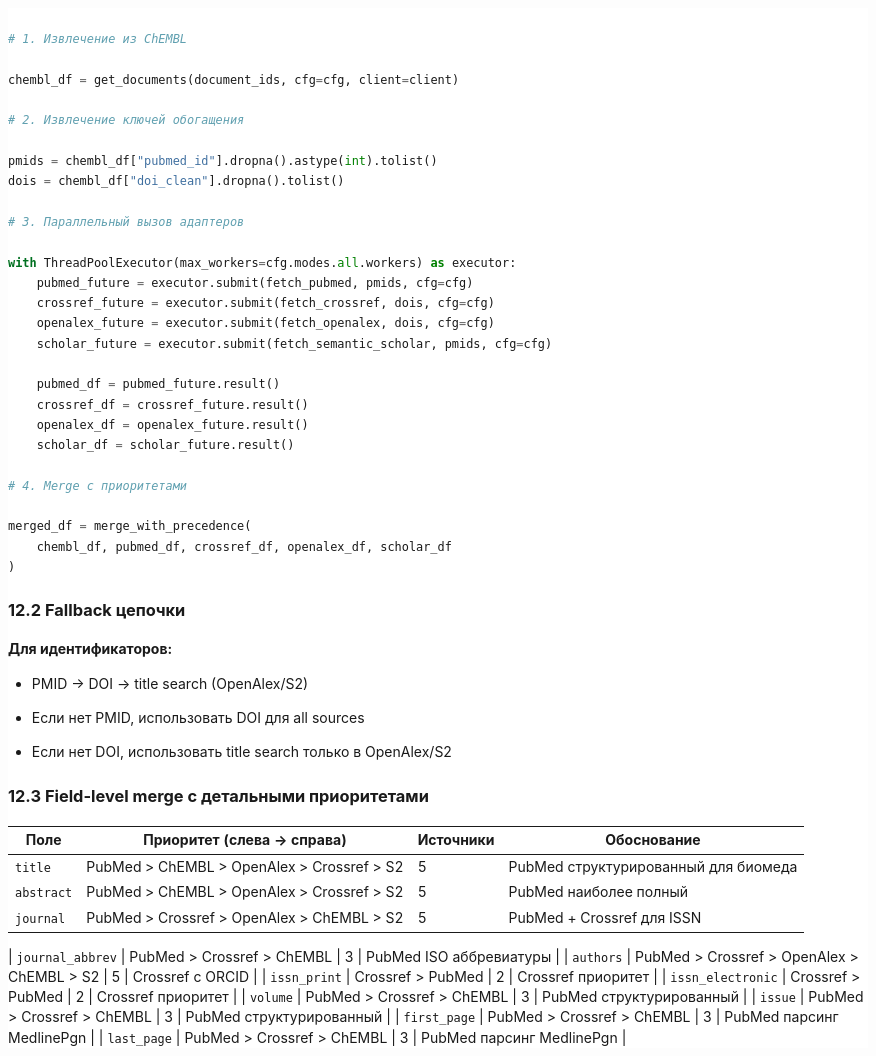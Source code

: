 ```python

# 1. Извлечение из ChEMBL

chembl_df = get_documents(document_ids, cfg=cfg, client=client)

# 2. Извлечение ключей обогащения

pmids = chembl_df["pubmed_id"].dropna().astype(int).tolist()
dois = chembl_df["doi_clean"].dropna().tolist()

# 3. Параллельный вызов адаптеров

with ThreadPoolExecutor(max_workers=cfg.modes.all.workers) as executor:
    pubmed_future = executor.submit(fetch_pubmed, pmids, cfg=cfg)
    crossref_future = executor.submit(fetch_crossref, dois, cfg=cfg)
    openalex_future = executor.submit(fetch_openalex, dois, cfg=cfg)
    scholar_future = executor.submit(fetch_semantic_scholar, pmids, cfg=cfg)

    pubmed_df = pubmed_future.result()
    crossref_df = crossref_future.result()
    openalex_df = openalex_future.result()
    scholar_df = scholar_future.result()

# 4. Merge с приоритетами

merged_df = merge_with_precedence(
    chembl_df, pubmed_df, crossref_df, openalex_df, scholar_df
)

```

### 12.2 Fallback цепочки

**Для идентификаторов:**

- PMID → DOI → title search (OpenAlex/S2)

- Если нет PMID, использовать DOI для all sources

- Если нет DOI, использовать title search только в OpenAlex/S2

### 12.3 Field-level merge с детальными приоритетами

| Поле | Приоритет (слева → справа) | Источники | Обоснование |
|------|---------------------------|-----------|-------------|
| `title` | PubMed > ChEMBL > OpenAlex > Crossref > S2 | 5 | PubMed структурированный для биомеда |
| `abstract` | PubMed > ChEMBL > OpenAlex > Crossref > S2 | 5 | PubMed наиболее полный |
| `journal` | PubMed > Crossref > OpenAlex > ChEMBL > S2 | 5 | PubMed + Crossref для ISSN |

| `journal_abbrev` | PubMed > Crossref > ChEMBL | 3 | PubMed ISO аббревиатуры |
| `authors` | PubMed > Crossref > OpenAlex > ChEMBL > S2 | 5 | Crossref с ORCID |
| `issn_print` | Crossref > PubMed | 2 | Crossref приоритет |
| `issn_electronic` | Crossref > PubMed | 2 | Crossref приоритет |
| `volume` | PubMed > Crossref > ChEMBL | 3 | PubMed структурированный |
| `issue` | PubMed > Crossref > ChEMBL | 3 | PubMed структурированный |
| `first_page` | PubMed > Crossref > ChEMBL | 3 | PubMed парсинг MedlinePgn |
| `last_page` | PubMed > Crossref > ChEMBL | 3 | PubMed парсинг MedlinePgn |